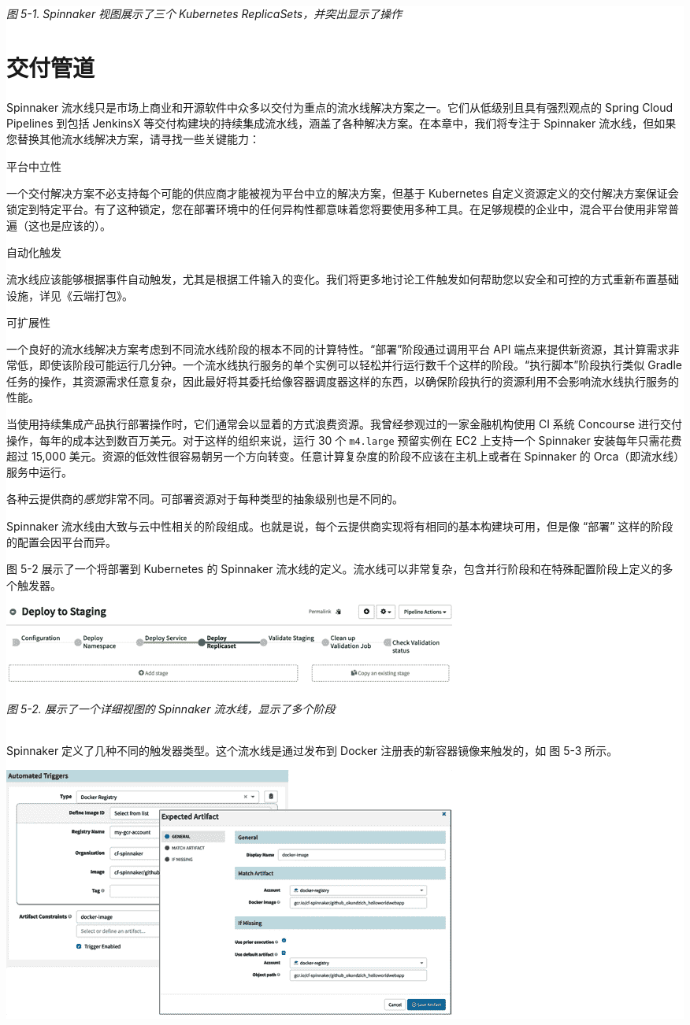 ###### 图 5-1\. Spinnaker 视图展示了三个 Kubernetes ReplicaSets，并突出显示了操作

# 交付管道

Spinnaker 流水线只是市场上商业和开源软件中众多以交付为重点的流水线解决方案之一。它们从低级别且具有强烈观点的 Spring Cloud Pipelines 到包括 JenkinsX 等交付构建块的持续集成流水线，涵盖了各种解决方案。在本章中，我们将专注于 Spinnaker 流水线，但如果您替换其他流水线解决方案，请寻找一些关键能力：

平台中立性

一个交付解决方案不必支持每个可能的供应商才能被视为平台中立的解决方案，但基于 Kubernetes 自定义资源定义的交付解决方案保证会锁定到特定平台。有了这种锁定，您在部署环境中的任何异构性都意味着您将要使用多种工具。在足够规模的企业中，混合平台使用非常普遍（这也是应该的）。

自动化触发

流水线应该能够根据事件自动触发，尤其是根据工件输入的变化。我们将更多地讨论工件触发如何帮助您以安全和可控的方式重新布置基础设施，详见《云端打包》。

可扩展性

一个良好的流水线解决方案考虑到不同流水线阶段的根本不同的计算特性。“部署”阶段通过调用平台 API 端点来提供新资源，其计算需求非常低，即使该阶段可能运行几分钟。一个流水线执行服务的单个实例可以轻松并行运行数千个这样的阶段。“执行脚本”阶段执行类似 Gradle 任务的操作，其资源需求任意复杂，因此最好将其委托给像容器调度器这样的东西，以确保阶段执行的资源利用不会影响流水线执行服务的性能。

当使用持续集成产品执行部署操作时，它们通常会以显着的方式浪费资源。我曾经参观过的一家金融机构使用 CI 系统 Concourse 进行交付操作，每年的成本达到数百万美元。对于这样的组织来说，运行 30 个 `m4.large` 预留实例在 EC2 上支持一个 Spinnaker 安装每年只需花费超过 15,000 美元。资源的低效性很容易朝另一个方向转变。任意计算复杂度的阶段不应该在主机上或者在 Spinnaker 的 Orca（即流水线）服务中运行。

各种云提供商的*感觉*非常不同。可部署资源对于每种类型的抽象级别也是不同的。

Spinnaker 流水线由大致与云中性相关的阶段组成。也就是说，每个云提供商实现将有相同的基本构建块可用，但是像 “部署” 这样的阶段的配置会因平台而异。

图 5-2 展示了一个将部署到 Kubernetes 的 Spinnaker 流水线的定义。流水线可以非常复杂，包含并行阶段和在特殊配置阶段上定义的多个触发器。

![srej 0502](img/00001.png)

###### 图 5-2\. 展示了一个详细视图的 Spinnaker 流水线，显示了多个阶段

Spinnaker 定义了几种不同的触发器类型。这个流水线是通过发布到 Docker 注册表的新容器镜像来触发的，如 图 5-3 所示。

![srej 0503](img/00060.png)
